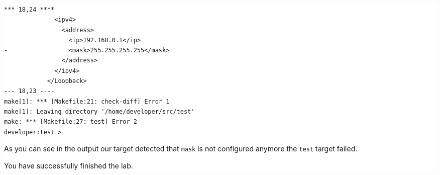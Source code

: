```
*** 18,24 ****
              <ipv4>
                <address>
                  <ip>192.168.0.1</ip>
-                 <mask>255.255.255.255</mask>
                </address>
              </ipv4>
            </Loopback>
--- 18,23 ----
make[1]: *** [Makefile:21: check-diff] Error 1
make[1]: Leaving directory '/home/developer/src/test'
make: *** [Makefile:27: test] Error 2
developer:test > 
```

As you can see in the output our target detected that `mask` is not configured anymore the `test` target failed.

You have successfully finished the lab.